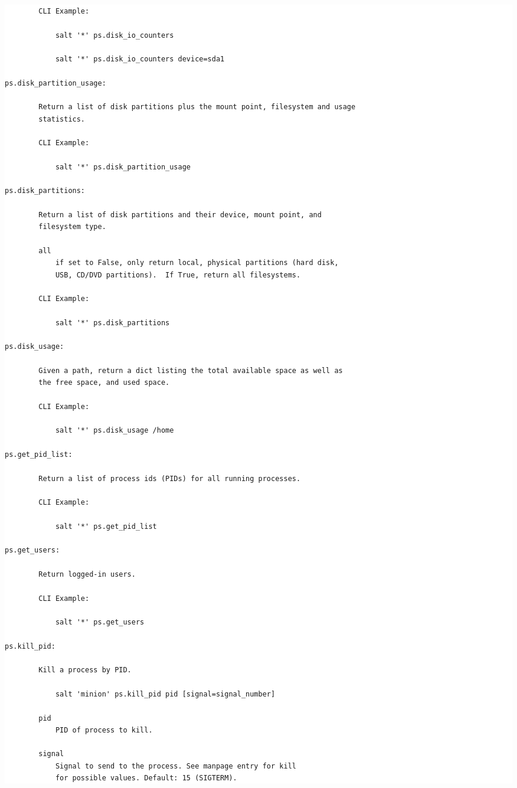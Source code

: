             CLI Example:

                salt '*' ps.disk_io_counters

                salt '*' ps.disk_io_counters device=sda1

    ps.disk_partition_usage:

            Return a list of disk partitions plus the mount point, filesystem and usage
            statistics.

            CLI Example:

                salt '*' ps.disk_partition_usage

    ps.disk_partitions:

            Return a list of disk partitions and their device, mount point, and
            filesystem type.

            all
                if set to False, only return local, physical partitions (hard disk,
                USB, CD/DVD partitions).  If True, return all filesystems.

            CLI Example:

                salt '*' ps.disk_partitions

    ps.disk_usage:

            Given a path, return a dict listing the total available space as well as
            the free space, and used space.

            CLI Example:

                salt '*' ps.disk_usage /home

    ps.get_pid_list:

            Return a list of process ids (PIDs) for all running processes.

            CLI Example:

                salt '*' ps.get_pid_list

    ps.get_users:

            Return logged-in users.

            CLI Example:

                salt '*' ps.get_users

    ps.kill_pid:

            Kill a process by PID.

                salt 'minion' ps.kill_pid pid [signal=signal_number]

            pid
                PID of process to kill.

            signal
                Signal to send to the process. See manpage entry for kill
                for possible values. Default: 15 (SIGTERM).

